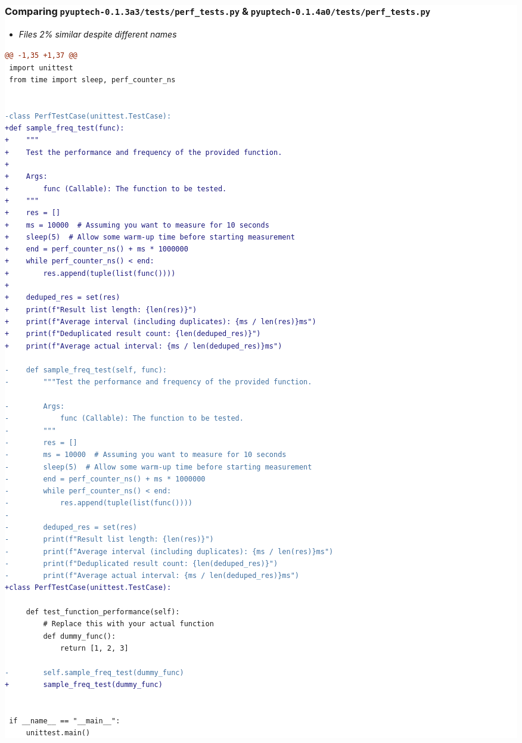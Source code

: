 ### Comparing `pyuptech-0.1.3a3/tests/perf_tests.py` & `pyuptech-0.1.4a0/tests/perf_tests.py`

 * *Files 2% similar despite different names*

```diff
@@ -1,35 +1,37 @@
 import unittest
 from time import sleep, perf_counter_ns
 
 
-class PerfTestCase(unittest.TestCase):
+def sample_freq_test(func):
+    """
+    Test the performance and frequency of the provided function.
+
+    Args:
+        func (Callable): The function to be tested.
+    """
+    res = []
+    ms = 10000  # Assuming you want to measure for 10 seconds
+    sleep(5)  # Allow some warm-up time before starting measurement
+    end = perf_counter_ns() + ms * 1000000
+    while perf_counter_ns() < end:
+        res.append(tuple(list(func())))
+
+    deduped_res = set(res)
+    print(f"Result list length: {len(res)}")
+    print(f"Average interval (including duplicates): {ms / len(res)}ms")
+    print(f"Deduplicated result count: {len(deduped_res)}")
+    print(f"Average actual interval: {ms / len(deduped_res)}ms")
 
-    def sample_freq_test(self, func):
-        """Test the performance and frequency of the provided function.
 
-        Args:
-            func (Callable): The function to be tested.
-        """
-        res = []
-        ms = 10000  # Assuming you want to measure for 10 seconds
-        sleep(5)  # Allow some warm-up time before starting measurement
-        end = perf_counter_ns() + ms * 1000000
-        while perf_counter_ns() < end:
-            res.append(tuple(list(func())))
-
-        deduped_res = set(res)
-        print(f"Result list length: {len(res)}")
-        print(f"Average interval (including duplicates): {ms / len(res)}ms")
-        print(f"Deduplicated result count: {len(deduped_res)}")
-        print(f"Average actual interval: {ms / len(deduped_res)}ms")
+class PerfTestCase(unittest.TestCase):
 
     def test_function_performance(self):
         # Replace this with your actual function
         def dummy_func():
             return [1, 2, 3]
 
-        self.sample_freq_test(dummy_func)
+        sample_freq_test(dummy_func)
 
 
 if __name__ == "__main__":
     unittest.main()
```
